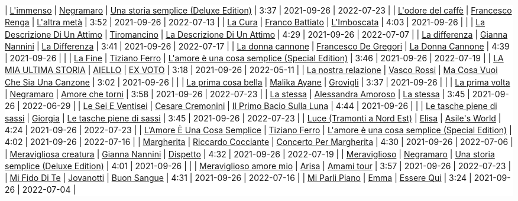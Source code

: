 | [L'immenso](https://open.spotify.com/track/3NNJzRvSDVuXgJ36TOE3QO) | [Negramaro](https://open.spotify.com/artist/1X9iZlQXfAAx4Vvmlqeao7) | [Una storia semplice \(Deluxe Edition\)](https://open.spotify.com/album/36FHxTwirWpSCwuXJqaaBo) | 3:37 | 2021-09-26 | 2022-07-23 |
| [L'odore del caffè](https://open.spotify.com/track/5HF1iln0igvRCNulsEYvTL) | [Francesco Renga](https://open.spotify.com/artist/3TAYxk5QBcHunmb0qkeTn2) | [L'altra metà](https://open.spotify.com/album/7lsDANKgIEPsTjsFy4XliR) | 3:52 | 2021-09-26 | 2022-07-13 |
| [La Cura](https://open.spotify.com/track/3sc9YIcDSPCXsQ0zzX3JLW) | [Franco Battiato](https://open.spotify.com/artist/4lianjyuR1tqf6oUX8kjrZ) | [L'Imboscata](https://open.spotify.com/album/6Ws5YQCEOfwmpTK01EALgv) | 4:03 | 2021-09-26 |  |
| [La Descrizione Di Un Attimo](https://open.spotify.com/track/1A4N8laeRTrrzmSJZdOoJL) | [Tiromancino](https://open.spotify.com/artist/6hVfhenDWtc36gNLmWIRG5) | [La Descrizione Di Un Attimo](https://open.spotify.com/album/1LNHff1GCfPDzxoYpRpSHj) | 4:29 | 2021-09-26 | 2022-07-07 |
| [La differenza](https://open.spotify.com/track/4NYQscGbPD7Xn9Z5W1wNio) | [Gianna Nannini](https://open.spotify.com/artist/0h0p7RkMjCUMdcf0nXmHjX) | [La Differenza](https://open.spotify.com/album/6NN8ud1qr77iiGxHSDN7rk) | 3:41 | 2021-09-26 | 2022-07-17 |
| [La donna cannone](https://open.spotify.com/track/2T2t1DXwzdilKF3BQPHREo) | [Francesco De Gregori](https://open.spotify.com/artist/16FJYC4FqKhZXiXIzMI4ul) | [La Donna Cannone](https://open.spotify.com/album/7COQBoeP7bBHykCpFbdpR2) | 4:39 | 2021-09-26 |  |
| [La Fine](https://open.spotify.com/track/7eEthuNKSBZ6ipfmG5mjuJ) | [Tiziano Ferro](https://open.spotify.com/artist/11TplWqOPQBTmg2eiSLt1m) | [L'amore è una cosa semplice \(Special Edition\)](https://open.spotify.com/album/4VqOwLPLbdl3GTNoygOLW1) | 3:46 | 2021-09-26 | 2022-07-19 |
| [LA MIA ULTIMA STORIA](https://open.spotify.com/track/5JYMRX7TnPrEYkmwKOMmVD) | [AIELLO](https://open.spotify.com/artist/5bxbPQo0VkFgZKemF0YKb4) | [EX VOTO](https://open.spotify.com/album/4n4BEIXre48tozRUR354jP) | 3:18 | 2021-09-26 | 2022-05-11 |
| [La nostra relazione](https://open.spotify.com/track/3aG9QxO3O3w1qYVJAxdw5R) | [Vasco Rossi](https://open.spotify.com/artist/5l4nhyz8876RhgE2d18h65) | [Ma Cosa Vuoi Che Sia Una Canzone](https://open.spotify.com/album/3qlZxpHULNTMuNtSgSMYiK) | 3:02 | 2021-09-26 |  |
| [La prima cosa bella](https://open.spotify.com/track/4VbK4kLSKzJ5sgsdZWmAJ9) | [Malika Ayane](https://open.spotify.com/artist/5jcswtptZttxBwWKXbR5k5) | [Grovigli](https://open.spotify.com/album/2n64YwFYEsVx4cmKmFFDZW) | 3:37 | 2021-09-26 |  |
| [La prima volta](https://open.spotify.com/track/3kIxACxR2tDPtKCWWa16lq) | [Negramaro](https://open.spotify.com/artist/1X9iZlQXfAAx4Vvmlqeao7) | [Amore che torni](https://open.spotify.com/album/3tG9l5R3MTk4hWUEHoPCYc) | 3:58 | 2021-09-26 | 2022-07-23 |
| [La stessa](https://open.spotify.com/track/0x7pHyBX8Ph2j4knBp1he9) | [Alessandra Amoroso](https://open.spotify.com/artist/2pjb5ffSoVTr5lRYQXlnPu) | [La stessa](https://open.spotify.com/album/6CSM8IX1E61Sfh9uX6J5iU) | 3:45 | 2021-09-26 | 2022-06-29 |
| [Le Sei E Ventisei](https://open.spotify.com/track/2dT5WyNVkCfBMvvffAiwoG) | [Cesare Cremonini](https://open.spotify.com/artist/396Jr76018oUMR6QBnqT8T) | [Il Primo Bacio Sulla Luna](https://open.spotify.com/album/1Xv9aoCKbnUD3S2OYAjbo8) | 4:44 | 2021-09-26 |  |
| [Le tasche piene di sassi](https://open.spotify.com/track/7FJ2MZUK52QYeARaSird6m) | [Giorgia](https://open.spotify.com/artist/0gm1lHoOXAdy5OB4AwFYRr) | [Le tasche piene di sassi](https://open.spotify.com/album/0995VBTDyPAQLGY7ru2jXK) | 3:45 | 2021-09-26 | 2022-07-23 |
| [Luce \(Tramonti a Nord Est\)](https://open.spotify.com/track/09g4hFrDdBK3J52I3InPgl) | [Elisa](https://open.spotify.com/artist/2ARH58Hit3yC6ziGdhma23) | [Asile's World](https://open.spotify.com/album/4NAldsRyud3P1gM53MpSEs) | 4:24 | 2021-09-26 | 2022-07-23 |
| [L’Amore È Una Cosa Semplice](https://open.spotify.com/track/7b0qDOmCeqHIAsGK7j0MbI) | [Tiziano Ferro](https://open.spotify.com/artist/11TplWqOPQBTmg2eiSLt1m) | [L'amore è una cosa semplice \(Special Edition\)](https://open.spotify.com/album/4VqOwLPLbdl3GTNoygOLW1) | 4:02 | 2021-09-26 | 2022-07-16 |
| [Margherita](https://open.spotify.com/track/3OmkSLoCJEX505kQOZJg1K) | [Riccardo Cocciante](https://open.spotify.com/artist/7iZC2I6gz8gI0BLe2boBZR) | [Concerto Per Margherita](https://open.spotify.com/album/5cXd8lH3e53AtK7VXpA1Pe) | 4:30 | 2021-09-26 | 2022-07-06 |
| [Meravigliosa creatura](https://open.spotify.com/track/22PDt2TH3TezXffYMOMUzc) | [Gianna Nannini](https://open.spotify.com/artist/0h0p7RkMjCUMdcf0nXmHjX) | [Dispetto](https://open.spotify.com/album/40UQvvujKUy6xAWqjxx1C5) | 4:32 | 2021-09-26 | 2022-07-19 |
| [Meraviglioso](https://open.spotify.com/track/1G0KxTR1thsm3VOtMdOlF5) | [Negramaro](https://open.spotify.com/artist/1X9iZlQXfAAx4Vvmlqeao7) | [Una storia semplice \(Deluxe Edition\)](https://open.spotify.com/album/36FHxTwirWpSCwuXJqaaBo) | 4:01 | 2021-09-26 |  |
| [Meraviglioso amore mio](https://open.spotify.com/track/5jbljhnrUPo1kzJXkyoOm0) | [Arisa](https://open.spotify.com/artist/25x6MD0spNNS7z93Sat30K) | [Amami tour](https://open.spotify.com/album/0IGkpbOg62FzEJvtIOLQjD) | 3:57 | 2021-09-26 | 2022-07-23 |
| [Mi Fido Di Te](https://open.spotify.com/track/46KXIKdv0ja37KZ3RIcqu0) | [Jovanotti](https://open.spotify.com/artist/7tmMPdOmFvdRvbj2aWoiRi) | [Buon Sangue](https://open.spotify.com/album/4CzpxmaZzXvFBzNdGRw6qq) | 4:31 | 2021-09-26 | 2022-07-16 |
| [Mi Parli Piano](https://open.spotify.com/track/6XRe4ft04Skbpbz3TwsenD) | [Emma](https://open.spotify.com/artist/0gzwXezN4IUHAwLufA6YcX) | [Essere Qui](https://open.spotify.com/album/4eN5SrtLrerdQsvFIo95N9) | 3:24 | 2021-09-26 | 2022-07-04 |